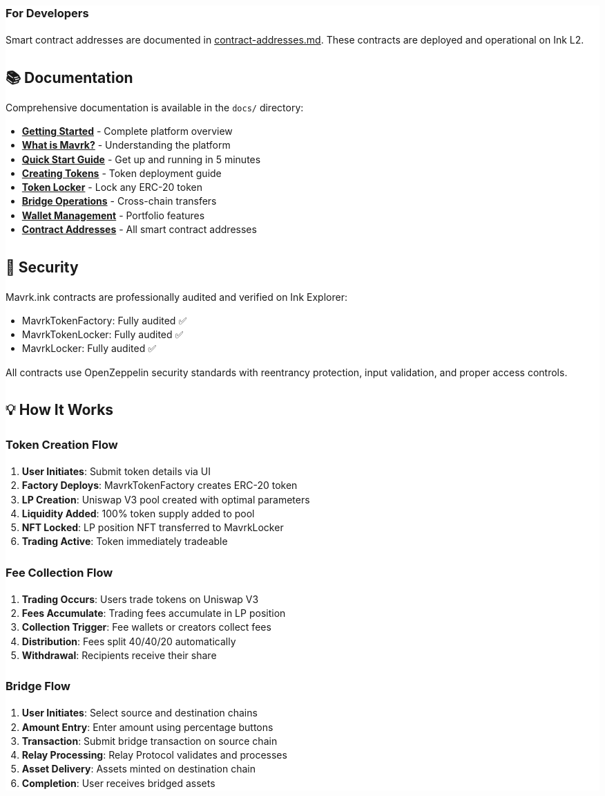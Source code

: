 ### For Developers

Smart contract addresses are documented in [contract-addresses.md](docs/network/contract-addresses.md). These contracts are deployed and operational on Ink L2.

## 📚 Documentation

Comprehensive documentation is available in the `docs/` directory:

- **[Getting Started](docs/getting-started/introduction.md)** - Complete platform overview
- **[What is Mavrk?](docs/getting-started/what-is-mavrk.md)** - Understanding the platform
- **[Quick Start Guide](docs/getting-started/quick-start.md)** - Get up and running in 5 minutes
- **[Creating Tokens](docs/how-to-use/creating-tokens.md)** - Token deployment guide
- **[Token Locker](docs/how-to-use/token-locker.md)** - Lock any ERC-20 token
- **[Bridge Operations](docs/how-to-use/bridge-operations.md)** - Cross-chain transfers
- **[Wallet Management](docs/how-to-use/wallet-management.md)** - Portfolio features
- **[Contract Addresses](docs/network/contract-addresses.md)** - All smart contract addresses

## 🔐 Security

Mavrk.ink contracts are professionally audited and verified on Ink Explorer:
- MavrkTokenFactory: Fully audited ✅
- MavrkTokenLocker: Fully audited ✅
- MavrkLocker: Fully audited ✅

All contracts use OpenZeppelin security standards with reentrancy protection, input validation, and proper access controls.

## 💡 How It Works

### Token Creation Flow

1. **User Initiates**: Submit token details via UI
2. **Factory Deploys**: MavrkTokenFactory creates ERC-20 token
3. **LP Creation**: Uniswap V3 pool created with optimal parameters
4. **Liquidity Added**: 100% token supply added to pool
5. **NFT Locked**: LP position NFT transferred to MavrkLocker
6. **Trading Active**: Token immediately tradeable

### Fee Collection Flow

1. **Trading Occurs**: Users trade tokens on Uniswap V3
2. **Fees Accumulate**: Trading fees accumulate in LP position
3. **Collection Trigger**: Fee wallets or creators collect fees
4. **Distribution**: Fees split 40/40/20 automatically
5. **Withdrawal**: Recipients receive their share

### Bridge Flow

1. **User Initiates**: Select source and destination chains
2. **Amount Entry**: Enter amount using percentage buttons
3. **Transaction**: Submit bridge transaction on source chain
4. **Relay Processing**: Relay Protocol validates and processes
5. **Asset Delivery**: Assets minted on destination chain
6. **Completion**: User receives bridged assets
